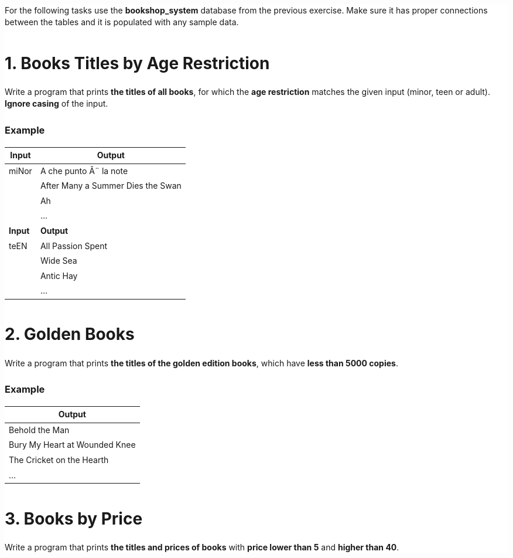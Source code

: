 For the following tasks use the **bookshop_system** database from the previous exercise. 
Make sure it has proper connections between the tables and it is populated with any sample data.

# 1. Books Titles by Age Restriction

Write a program that prints **the titles of all books**, for which the **age restriction** matches the given input (minor, teen or adult). **Ignore casing** of the input.

### Example

| **Input** | **Output** |
| --- | --- |
| miNor | A che punto Ã¨ la note            |
|       | After Many a Summer Dies the Swan |
|       | Ah                                |
|       | …                                 |
| **Input** | **Output** |
| teEN | All Passion Spent |
|      | Wide Sea          |
|      | Antic Hay         |
|      | …                 |

# 2. Golden Books

Write a program that prints **the titles of the golden edition books**, which have **less than 5000 copies**.

### Example

| **Output** |
| --- | 
| Behold the Man                |
| Bury My Heart at Wounded Knee |
| The Cricket on the Hearth     |
| …                             |

# 3. Books by Price

Write a program that prints **the titles and prices of books** with **price lower than 5** and **higher than 40**.
